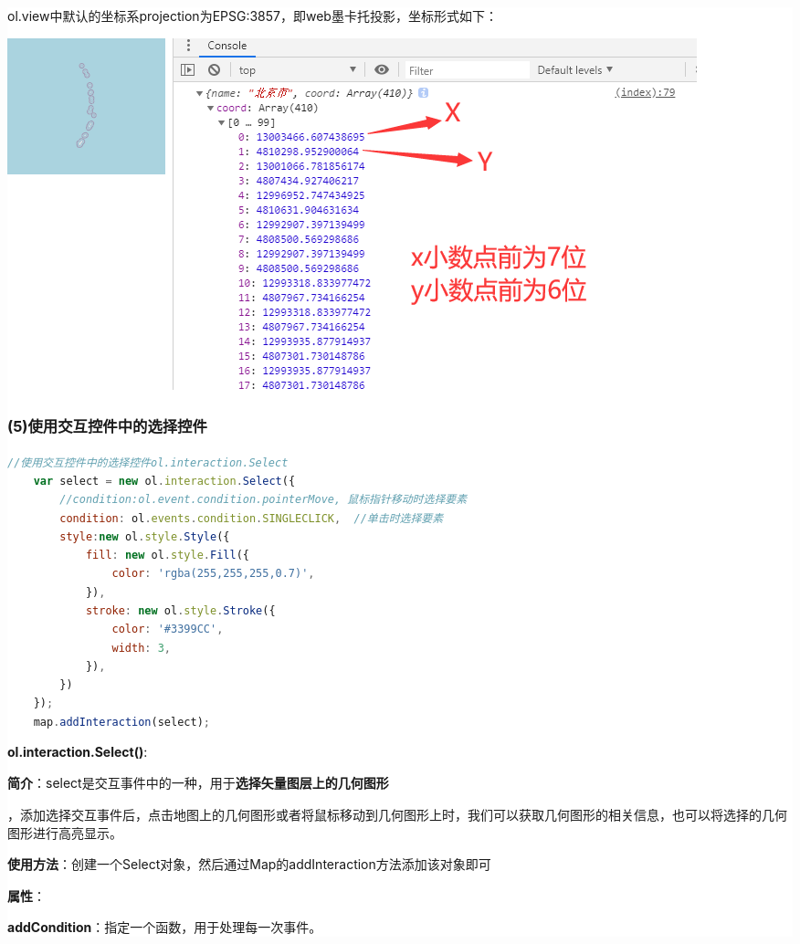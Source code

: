 ol.view中默认的坐标系projection为EPSG:3857，即web墨卡托投影，坐标形式如下：

![](images/web墨卡托坐标形式.png)

### (5)使用交互控件中的选择控件

```javascript
//使用交互控件中的选择控件ol.interaction.Select
    var select = new ol.interaction.Select({
        //condition:ol.event.condition.pointerMove, 鼠标指针移动时选择要素
        condition: ol.events.condition.SINGLECLICK,  //单击时选择要素
        style:new ol.style.Style({
            fill: new ol.style.Fill({
                color: 'rgba(255,255,255,0.7)',
            }),
            stroke: new ol.style.Stroke({
                color: '#3399CC',
                width: 3,
            }),
        })
    });
    map.addInteraction(select);
```

**ol.interaction.Select()**:

**简介**：select是交互事件中的一种，用于**选择矢量图层上的几何图形**

，添加选择交互事件后，点击地图上的几何图形或者将鼠标移动到几何图形上时，我们可以获取几何图形的相关信息，也可以将选择的几何图形进行高亮显示。

**使用方法**：创建一个Select对象，然后通过Map的addInteraction方法添加该对象即可

**属性**：

​	**addCondition**：指定一个函数，用于处理每一次事件。
